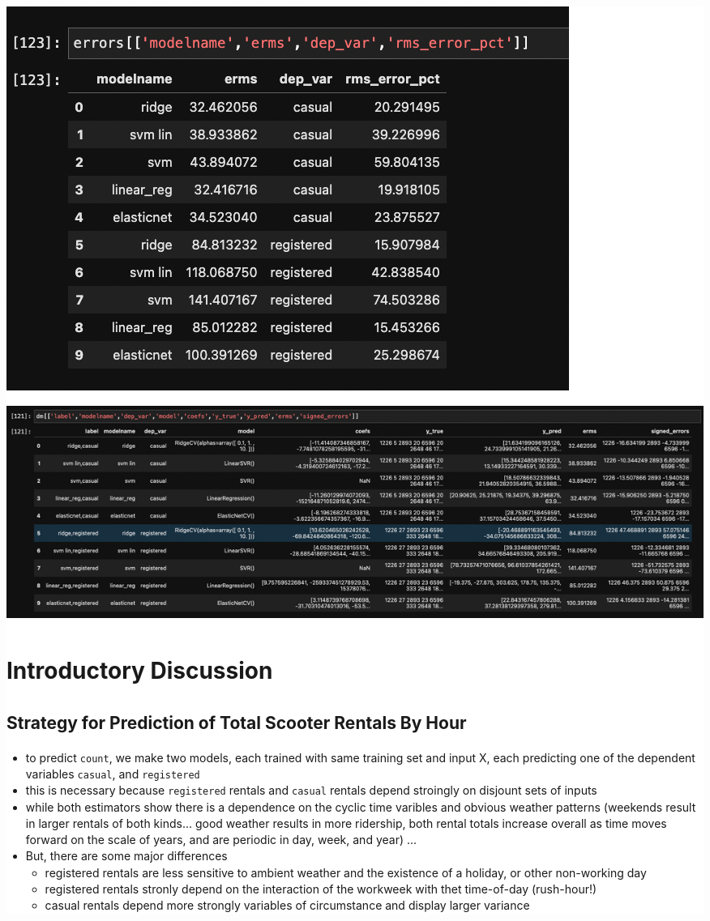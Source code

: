 

![errors](errors.png)

![dm](dm.png)



# Introductory Discussion

## Strategy for Prediction of Total Scooter Rentals By Hour
* to predict `count`, we make two models, each trained with same training set and input X, each predicting one of the dependent variables `casual`, and `registered`
* this is necessary because `registered` rentals and `casual` rentals depend stroingly on disjount sets of inputs
* while both estimators show there is a dependence on the cyclic time varibles and obvious weather patterns (weekends result in larger rentals of both kinds... good weather results in more ridership, both rental totals increase overall as time moves forward on the scale of years, and are periodic in day, week, and year) ... 
* But, there are some major differences
    - registered rentals are less sensitive to ambient weather and the existence of a holiday, or other non-working day
    - registered rentals stronly depend on the interaction of the workweek with thet time-of-day (rush-hour!)
    - casual rentals depend more strongly variables of circumstance and display larger variance
